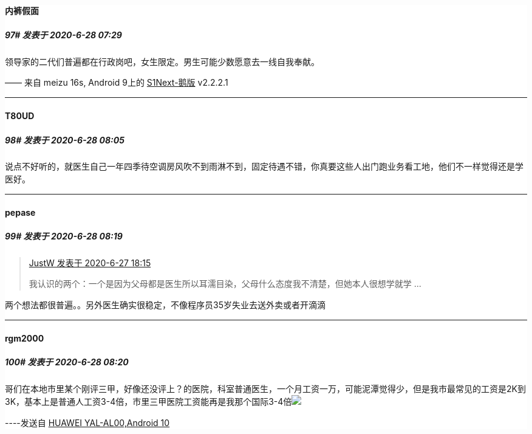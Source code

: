 ####  内裤假面  
##### 97#       发表于 2020-6-28 07:29




领导家的二代们普遍都在行政岗吧，女生限定。男生可能少数愿意去一线自我奉献。

—— 来自 meizu 16s, Android 9上的 [S1Next-鹅版](https://github.com/ykrank/S1-Next/releases) v2.2.2.1







*****

####  T80UD  
##### 98#       发表于 2020-6-28 08:05




说点不好听的，就医生自己一年四季待空调房风吹不到雨淋不到，固定待遇不错，你真要这些人出门跑业务看工地，他们不一样觉得还是学医好。







*****

####  pepase  
##### 99#       发表于 2020-6-28 08:19



<blockquote><a href="httphttps://bbs.saraba1st.com/2b/forum.php?mod=redirect&amp;goto=findpost&amp;pid=47973723&amp;ptid=1944359" target="_blank">JustW 发表于 2020-6-27 18:15</a>

我认识的两个：一个是因为父母都是医生所以耳濡目染，父母什么态度我不清楚，但她本人很想学就学 ...</blockquote>
两个想法都很普遍。。另外医生确实很稳定，不像程序员35岁失业去送外卖或者开滴滴







*****

####  rgm2000  
##### 100#       发表于 2020-6-28 08:20




哥们在本地市里某个刚评三甲，好像还没评上？的医院，科室普通医生，一个月工资一万，可能泥潭觉得少，但是我市最常见的工资是2K到3K，基本上是普通人工资3-4倍，市里三甲医院工资能再是我那个国际3-4倍<img src="https://static.saraba1st.com/image/smiley/face2017/002.png" referrerpolicy="no-referrer">


----发送自 [HUAWEI YAL-AL00,Android 10](http://stage1.5j4m.com/?1.36)





